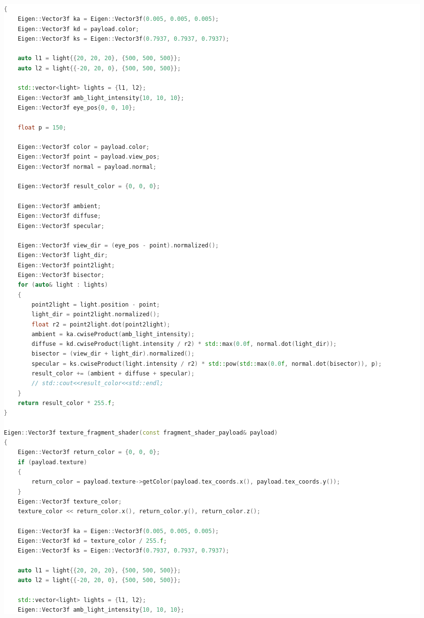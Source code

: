 ```c++
{
    Eigen::Vector3f ka = Eigen::Vector3f(0.005, 0.005, 0.005);
    Eigen::Vector3f kd = payload.color;
    Eigen::Vector3f ks = Eigen::Vector3f(0.7937, 0.7937, 0.7937);

    auto l1 = light{{20, 20, 20}, {500, 500, 500}};
    auto l2 = light{{-20, 20, 0}, {500, 500, 500}};

    std::vector<light> lights = {l1, l2};
    Eigen::Vector3f amb_light_intensity{10, 10, 10};
    Eigen::Vector3f eye_pos{0, 0, 10};

    float p = 150;

    Eigen::Vector3f color = payload.color;
    Eigen::Vector3f point = payload.view_pos;
    Eigen::Vector3f normal = payload.normal;

    Eigen::Vector3f result_color = {0, 0, 0};

    Eigen::Vector3f ambient;
    Eigen::Vector3f diffuse;
    Eigen::Vector3f specular;

    Eigen::Vector3f view_dir = (eye_pos - point).normalized();
    Eigen::Vector3f light_dir;
    Eigen::Vector3f point2light;
    Eigen::Vector3f bisector;
    for (auto& light : lights)
    {
        point2light = light.position - point;
        light_dir = point2light.normalized();
        float r2 = point2light.dot(point2light);
        ambient = ka.cwiseProduct(amb_light_intensity); 
        diffuse = kd.cwiseProduct(light.intensity / r2) * std::max(0.0f, normal.dot(light_dir));
        bisector = (view_dir + light_dir).normalized();
        specular = ks.cwiseProduct(light.intensity / r2) * std::pow(std::max(0.0f, normal.dot(bisector)), p);
        result_color += (ambient + diffuse + specular);
        // std::cout<<result_color<<std::endl;
    }
    return result_color * 255.f;
}

Eigen::Vector3f texture_fragment_shader(const fragment_shader_payload& payload)
{
    Eigen::Vector3f return_color = {0, 0, 0};
    if (payload.texture)
    {
        return_color = payload.texture->getColor(payload.tex_coords.x(), payload.tex_coords.y());
    }
    Eigen::Vector3f texture_color;
    texture_color << return_color.x(), return_color.y(), return_color.z();

    Eigen::Vector3f ka = Eigen::Vector3f(0.005, 0.005, 0.005);
    Eigen::Vector3f kd = texture_color / 255.f;
    Eigen::Vector3f ks = Eigen::Vector3f(0.7937, 0.7937, 0.7937);

    auto l1 = light{{20, 20, 20}, {500, 500, 500}};
    auto l2 = light{{-20, 20, 0}, {500, 500, 500}};

    std::vector<light> lights = {l1, l2};
    Eigen::Vector3f amb_light_intensity{10, 10, 10};
```